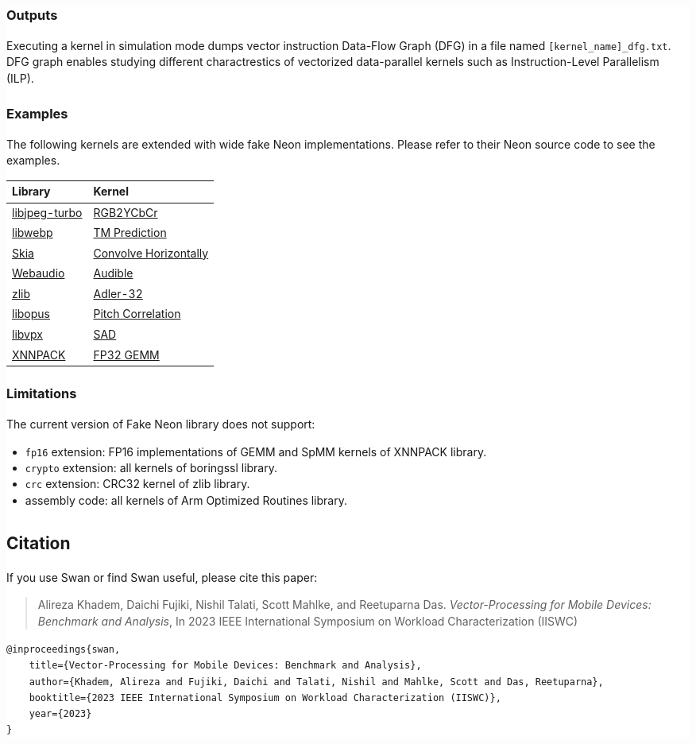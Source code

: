 ### Outputs

Executing a kernel in simulation mode dumps vector instruction Data-Flow Graph (DFG) in a file named `[kernel_name]_dfg.txt`.
DFG graph enables studying different charactrestics of vectorized data-parallel kernels such as Instruction-Level Parallelism (ILP).

### Examples

The following kernels are extended with wide fake Neon implementations.
Please refer to their Neon source code to see the examples.

<div align="center">

| Library | Kernel |
| :------ | :----- |
| [libjpeg-turbo](src/libraries/libjpeg/) | [RGB2YCbCr](src/libraries/libjpeg/rgb_to_ycbcr/neon.cpp) |
| [libwebp](src/libraries/libwebp/) | [TM Prediction](src/libraries/libwebp/tm_prediction/neon.cpp) |
| [Skia](src/libraries/skia/) | [Convolve Horizontally](src/libraries/skia/convolve_horizontally/neon.cpp) |
| [Webaudio](src/libraries/webaudio/) | [Audible](src/libraries/webaudio/is_audible/neon.cpp) |
| [zlib](src/libraries/zlib/) | [Adler-32](src/libraries/zlib/adler32/neon.cpp) |
| [libopus](src/libraries/libopus/) | [Pitch Correlation](src/libraries/libopus/pitch_xcorr/neon.cpp) |
| [libvpx](src/libraries/libvpx/) | [SAD](src/libraries/libvpx/sad/neon.cpp) |
| [XNNPACK](src/libraries/xnnpack/) | [FP32 GEMM](src/libraries/xnnpack/gemm/neon.cpp) |

</div>

### Limitations

The current version of Fake Neon library does not support:
- `fp16` extension: FP16 implementations of GEMM and SpMM kernels of XNNPACK library.
- `crypto` extension: all kernels of boringssl library.
- `crc` extension: CRC32 kernel of zlib library.
- assembly code: all kernels of Arm Optimized Routines library.

## Citation

If you use Swan or find Swan useful, please cite this paper:

> Alireza Khadem, Daichi Fujiki, Nishil Talati, Scott Mahlke, and Reetuparna Das.
> *Vector-Processing for Mobile Devices: Benchmark and Analysis*,
> In 2023 IEEE International Symposium on Workload Characterization (IISWC)

```
@inproceedings{swan,
    title={Vector-Processing for Mobile Devices: Benchmark and Analysis},
    author={Khadem, Alireza and Fujiki, Daichi and Talati, Nishil and Mahlke, Scott and Das, Reetuparna},
    booktitle={2023 IEEE International Symposium on Workload Characterization (IISWC)},
    year={2023}
}
```
